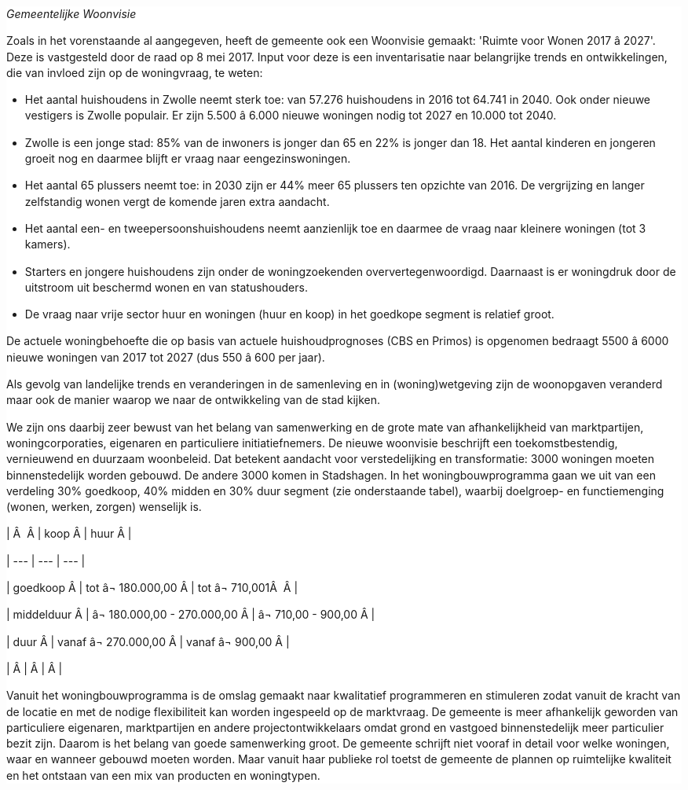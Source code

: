 *Gemeentelijke Woonvisie*

Zoals in het vorenstaande al aangegeven, heeft de gemeente ook een Woonvisie gemaakt: 'Ruimte voor Wonen 2017 â 2027'. Deze is vastgesteld door de raad op 8 mei 2017\. Input voor deze is een inventarisatie naar belangrijke trends en ontwikkelingen, die van invloed zijn op de woningvraag, te weten:

* Het aantal huishoudens in Zwolle neemt sterk toe: van 57\.276 huishoudens in 2016 tot 64\.741 in 2040\. Ook onder nieuwe vestigers is Zwolle populair. Er zijn 5\.500 â 6\.000 nieuwe woningen nodig tot 2027 en 10\.000 tot 2040\.

* Zwolle is een jonge stad: 85% van de inwoners is jonger dan 65 en 22% is jonger dan 18\. Het aantal kinderen en jongeren groeit nog en daarmee blijft er vraag naar eengezinswoningen.

* Het aantal 65 plussers neemt toe: in 2030 zijn er 44% meer 65 plussers ten opzichte van 2016\. De vergrijzing en langer zelfstandig wonen vergt de komende jaren extra aandacht.

* Het aantal een\- en tweepersoonshuishoudens neemt aanzienlijk toe en daarmee de vraag naar kleinere woningen (tot 3 kamers).

* Starters en jongere huishoudens zijn onder de woningzoekenden oververtegenwoordigd. Daarnaast is er woningdruk door de uitstroom uit beschermd wonen en van statushouders.

* De vraag naar vrije sector huur en woningen (huur en koop) in het goedkope segment is relatief groot.

De actuele woningbehoefte die op basis van actuele huishoudprognoses (CBS en Primos) is opgenomen bedraagt 5500 â 6000 nieuwe woningen van 2017 tot 2027 (dus 550 â 600 per jaar).

Als gevolg van landelijke trends en veranderingen in de samenleving en in (woning)wetgeving zijn de woonopgaven veranderd maar ook de manier waarop we naar de ontwikkeling van de stad kijken.

We zijn ons daarbij zeer bewust van het belang van samenwerking en de grote mate van afhankelijkheid van marktpartijen, woningcorporaties, eigenaren en particuliere initiatiefnemers. De nieuwe woonvisie beschrijft een toekomstbestendig, vernieuwend en duurzaam woonbeleid. Dat betekent aandacht voor verstedelijking en transformatie: 3000 woningen moeten binnenstedelijk worden gebouwd. De andere 3000 komen in Stadshagen. In het woningbouwprogramma gaan we uit van een verdeling 30% goedkoop, 40% midden en 30% duur segment (zie onderstaande tabel), waarbij doelgroep\- en functiemenging (wonen, werken, zorgen) wenselijk is.

| Â    Â | koop   Â | huur    Â |

| --- | --- | --- |

| goedkoop   Â | tot â¬ 180\.000,00    Â | tot â¬ 710,001Â    Â |

| middelduur   Â | â¬ 180\.000,00 \- 270\.000,00    Â | â¬ 710,00 \- 900,00   Â |

| duur   Â | vanaf â¬ 270\.000,00    Â | vanaf â¬ 900,00   Â |

| Â | Â | Â |

Vanuit het woningbouwprogramma is de omslag gemaakt naar kwalitatief programmeren en stimuleren zodat vanuit de kracht van de locatie en met de nodige flexibiliteit kan worden ingespeeld op de marktvraag. De gemeente is meer afhankelijk geworden van particuliere eigenaren, marktpartijen en andere projectontwikkelaars omdat grond en vastgoed binnenstedelijk meer particulier bezit zijn. Daarom is het belang van goede samenwerking groot. De gemeente schrijft niet vooraf in detail voor welke woningen, waar en wanneer gebouwd moeten worden. Maar vanuit haar publieke rol toetst de gemeente de plannen op ruimtelijke kwaliteit en het ontstaan van een mix van producten en woningtypen.
